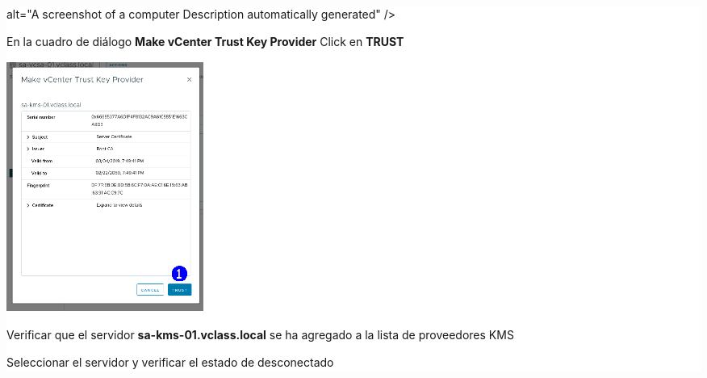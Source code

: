 alt="A screenshot of a computer Description automatically generated" />

En la cuadro de diálogo **Make vCenter Trust Key Provider** Click en
**TRUST**

<img src="./media/image8.png" style="width:2.54629in;height:3.22089in"
alt="A screenshot of a computer Description automatically generated" />

Verificar que el servidor **sa-kms-01.vclass.local** se ha agregado a la
lista de proveedores KMS

Seleccionar el servidor y verificar el estado de desconectado
